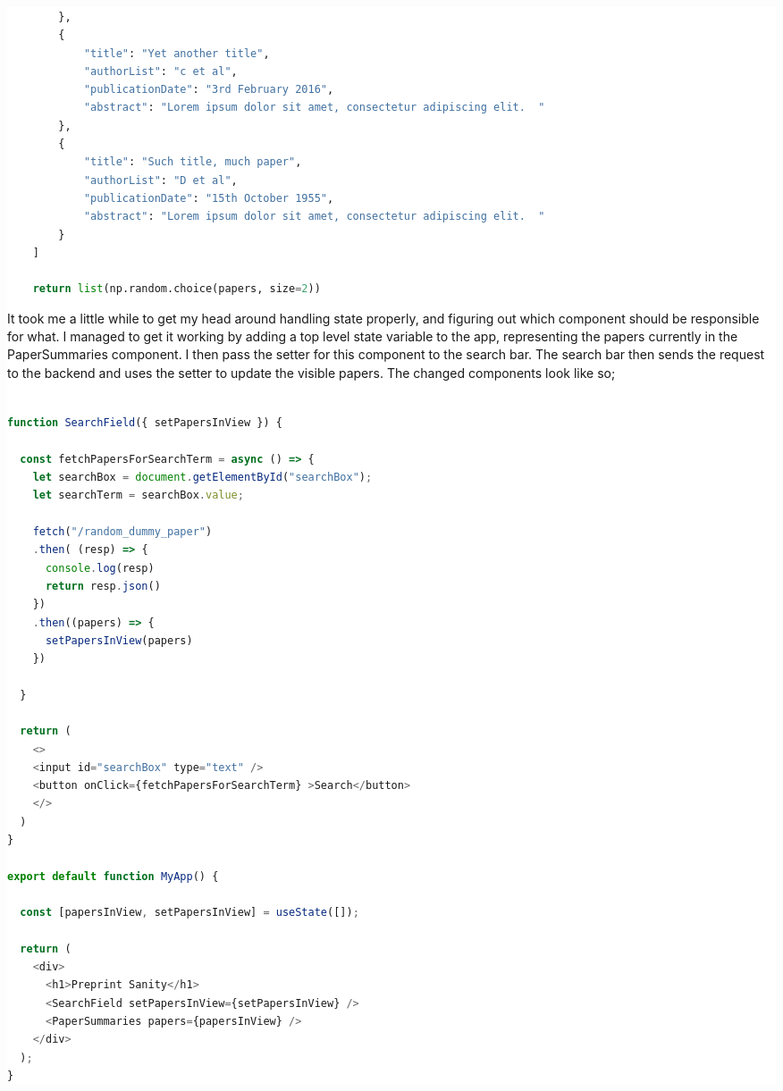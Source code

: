 ```python
        },
        {
            "title": "Yet another title",
            "authorList": "c et al",
            "publicationDate": "3rd February 2016",
            "abstract": "Lorem ipsum dolor sit amet, consectetur adipiscing elit.  "
        },
        {
            "title": "Such title, much paper",
            "authorList": "D et al",
            "publicationDate": "15th October 1955",
            "abstract": "Lorem ipsum dolor sit amet, consectetur adipiscing elit.  "
        }
    ]

    return list(np.random.choice(papers, size=2))
```

It took me a little while to get my head around handling state properly, and figuring out which component should be responsible for what. I managed to get it working by adding a top level state variable to the app, representing the papers currently in the PaperSummaries component. I then pass the setter for this component to the search bar. The search bar then sends the request to the backend and uses the setter to update the visible papers. The changed components look like so;

```javascript

function SearchField({ setPapersInView }) {

  const fetchPapersForSearchTerm = async () => {
    let searchBox = document.getElementById("searchBox");
    let searchTerm = searchBox.value;

    fetch("/random_dummy_paper")
    .then( (resp) => {
      console.log(resp)
      return resp.json()
    })
    .then((papers) => {
      setPapersInView(papers)
    })

  }

  return (
    <>
    <input id="searchBox" type="text" />
    <button onClick={fetchPapersForSearchTerm} >Search</button>
    </>
  )
}

export default function MyApp() {

  const [papersInView, setPapersInView] = useState([]);

  return (
    <div>
      <h1>Preprint Sanity</h1>
      <SearchField setPapersInView={setPapersInView} />
      <PaperSummaries papers={papersInView} />
    </div>
  );
}
```
